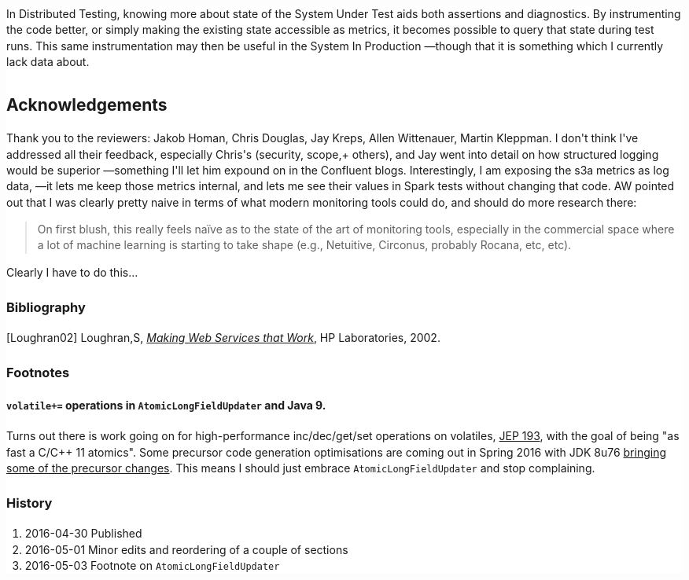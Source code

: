 In Distributed Testing, knowing more about state of the System Under Test aids both assertions and diagnostics. By instrumenting the code better, or simply making the existing state accessible as metrics, it becomes possible to query that state during test runs. This same instrumentation may then be useful in the System In Production —though that it is something which I currently lack data about.   

##  Acknowledgements

Thank you to the reviewers: Jakob Homan, Chris Douglas, Jay Kreps, Allen Wittenauer, Martin Kleppman. I don't think I've addressed all their feedback, especially Chris's (security, scope,+ others), and Jay went into detail on how structured logging would be superior —something I'll let him expound on in the Confluent blogs. Interestingly, I am exposing the s3a metrics as log data, —it lets me keep those metrics internal, and lets me see their values in Spark tests without changing that code. 
AW pointed out that I was clearly pretty naive in terms of what modern monitoring tools could do, and should do more research there: 

> On first blush, this really feels naïve as to the state of the art of  monitoring tools, especially in the commercial space where a lot of  machine learning is starting to take shape (e.g., Netuitive, Circonus,  probably Rocana, etc, etc).

Clearly I have to do this...


### Bibliography

[Loughran02] Loughran,S, *[Making Web Services that Work](http://www.hpl.hp.com/techreports/2002/HPL-2002-274.html)*, HP Laboratories, 2002.

### Footnotes

#### `volatile+=` operations in `AtomicLongFieldUpdater` and Java 9.

Turns out there is work going on for high-performance inc/dec/get/set operations on volatiles, [JEP 193](http://openjdk.java.net/jeps/193), with the goal of being "as fast a C/C++ 11 atomics". Some precursor code generation optimisations are coming out in Spring 2016 with JDK 8u76 [bringing some of the precursor changes](http://shipilev.net/blog/2015/faster-atomic-fu/). This means I should just embrace `AtomicLongFieldUpdater` and stop complaining.

### History

1. 2016-04-30 Published
1. 2016-05-01 Minor edits and reordering of a couple of sections
1. 2016-05-03 Footnote on `AtomicLongFieldUpdater`
 